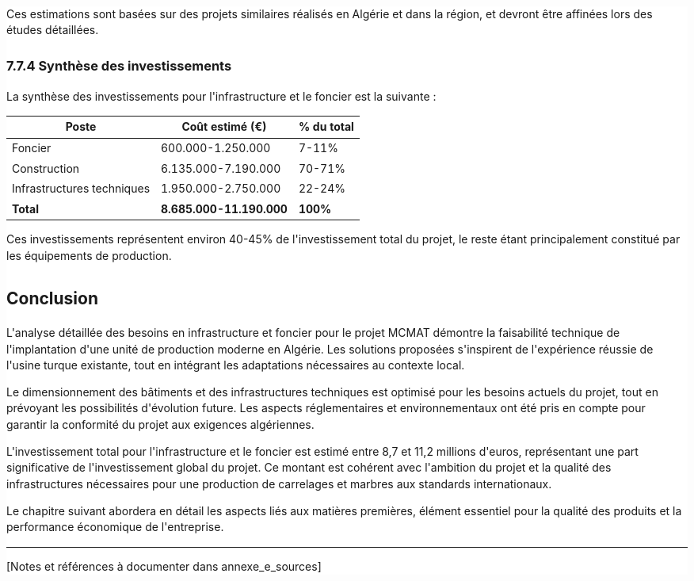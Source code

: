 Ces estimations sont basées sur des projets similaires réalisés en Algérie et dans la région, et devront être affinées lors des études détaillées.

### 7.7.4 Synthèse des investissements

La synthèse des investissements pour l'infrastructure et le foncier est la suivante :

| Poste | Coût estimé (€) | % du total |
|-------|-----------------|------------|
| Foncier | 600.000-1.250.000 | 7-11% |
| Construction | 6.135.000-7.190.000 | 70-71% |
| Infrastructures techniques | 1.950.000-2.750.000 | 22-24% |
| **Total** | **8.685.000-11.190.000** | **100%** |

Ces investissements représentent environ 40-45% de l'investissement total du projet, le reste étant principalement constitué par les équipements de production.

## Conclusion

L'analyse détaillée des besoins en infrastructure et foncier pour le projet MCMAT démontre la faisabilité technique de l'implantation d'une unité de production moderne en Algérie. Les solutions proposées s'inspirent de l'expérience réussie de l'usine turque existante, tout en intégrant les adaptations nécessaires au contexte local.

Le dimensionnement des bâtiments et des infrastructures techniques est optimisé pour les besoins actuels du projet, tout en prévoyant les possibilités d'évolution future. Les aspects réglementaires et environnementaux ont été pris en compte pour garantir la conformité du projet aux exigences algériennes.

L'investissement total pour l'infrastructure et le foncier est estimé entre 8,7 et 11,2 millions d'euros, représentant une part significative de l'investissement global du projet. Ce montant est cohérent avec l'ambition du projet et la qualité des infrastructures nécessaires pour une production de carrelages et marbres aux standards internationaux.

Le chapitre suivant abordera en détail les aspects liés aux matières premières, élément essentiel pour la qualité des produits et la performance économique de l'entreprise.

---

[Notes et références à documenter dans annexe_e_sources]
